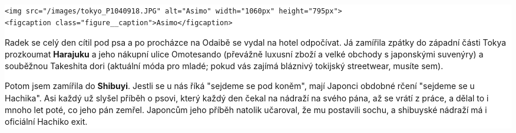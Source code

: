     <img src="/images/tokyo_P1040918.JPG" alt="Asimo" width="1060px" height="795px">
    <figcaption class="figure__caption">Asimo</figcaption>
  </figure>
</section>

<section class="page-content__text">

Radek se celý den cítil pod psa a po procházce na Odaibě se vydal na hotel odpočívat. Já zamířila zpátky do západní části Tokya prozkoumat **Harajuku** a jeho nákupní ulice Omotesando (převážně luxusní zboží a velké obchody s japonskými suvenýry) a souběžnou Takeshita dori (aktuální móda pro mladé; pokud vás zajímá bláznivý tokijský streetwear, musíte sem).

Potom jsem zamířila do **Shibuyi**. Jestli se u nás říká "sejdeme se pod koněm", mají Japonci obdobné rčení "sejdeme se u Hachika". Asi každý už slyšel příběh o psovi, který každý den čekal na nádraží na svého pána, až se vrátí z práce, a dělal to i mnoho let poté, co jeho pán zemřel. Japoncům jeho příběh natolik učaroval, že mu postavili sochu, a shibuyské nádraží má i oficiální Hachiko exit.

</section>

<section class="page-content__img-horizontal">
  <figure class="figure">